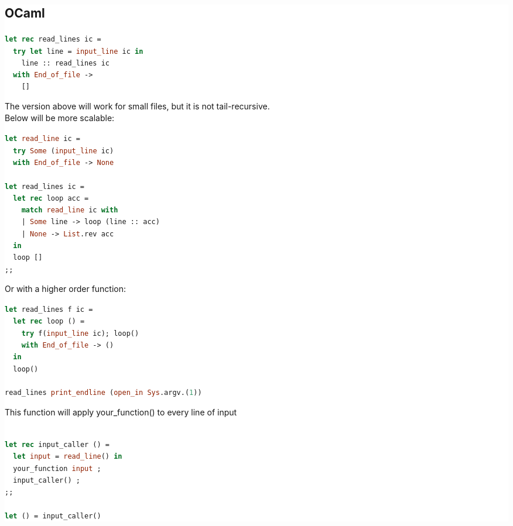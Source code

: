 ## OCaml


```ocaml
let rec read_lines ic =
  try let line = input_line ic in
    line :: read_lines ic
  with End_of_file ->
    []
```


The version above will work for small files, but it is not tail-recursive. <br />
Below will be more scalable:


```ocaml
let read_line ic =
  try Some (input_line ic)
  with End_of_file -> None

let read_lines ic =
  let rec loop acc =
    match read_line ic with
    | Some line -> loop (line :: acc)
    | None -> List.rev acc
  in
  loop []
;;
```


Or with a higher order function:


```ocaml
let read_lines f ic =
  let rec loop () =
    try f(input_line ic); loop()
    with End_of_file -> ()
  in
  loop()

read_lines print_endline (open_in Sys.argv.(1))
```


This function will apply your_function() to every line of input

```ocaml

let rec input_caller () =
  let input = read_line() in
  your_function input ;
  input_caller() ;
;;

let () = input_caller()
```

